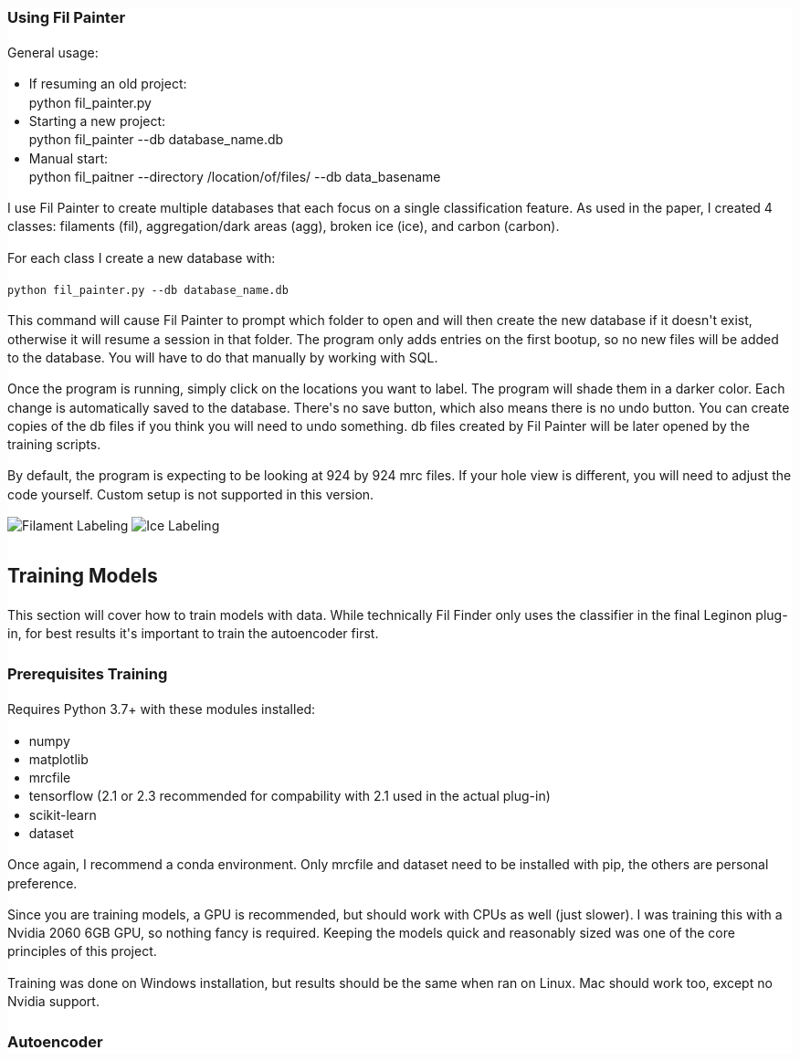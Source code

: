 ### Using Fil Painter
General usage:
<ul>
    <li>If resuming an old project:<br>
    python fil_painter.py</li>
    <li>Starting a new project:<br>
    python fil_painter --db database_name.db</li>
    <li>Manual start:<br>
    python fil_paitner --directory /location/of/files/ --db data_basename</li>
</ul>

I use Fil Painter to create multiple databases that each focus on a single classification feature. As used in the paper, I created 4 classes: filaments (fil), aggregation/dark areas (agg), broken ice (ice), and carbon (carbon).

For each class I create a new database with:

```python fil_painter.py --db database_name.db```

This command will cause Fil Painter to prompt which folder to open and will then create the new database if it doesn't exist, otherwise it will resume a session in that folder. The program only adds entries on the first bootup, so no new files will be added to the database. You will have to do that manually by working with SQL.

Once the program is running, simply click on the locations you want to label. The program will shade them in a darker color. Each change is automatically saved to the database. There's no save button, which also means there is no undo button. You can create copies of the db files if you think you will need to undo something. db files created by Fil Painter will be later opened by the training scripts.

By default, the program is expecting to be looking at 924 by 924 mrc files. If your hole view is different, you will need to adjust the code yourself. Custom setup is not supported in this version.

<img src="images/fil_painter_example_fils.png" alt="Filament Labeling" height=300>
<img src="images/fil_painter_example_noice.png" alt="Ice Labeling" height=300>

<!-- ML Models -->
## Training Models
This section will cover how to train models with data. While technically Fil Finder only uses the classifier in the final Leginon plug-in, for best results it's important to train the autoencoder first. 

### Prerequisites Training
Requires Python 3.7+ with these modules installed:
<ul>
    <li>numpy</li>
    <li>matplotlib</li>
    <li>mrcfile</li>
    <li>tensorflow (2.1 or 2.3 recommended for compability with 2.1 used in the actual plug-in)</li>
    <li>scikit-learn</li>
    <li>dataset</li>
</ul>
Once again, I recommend a conda environment. Only mrcfile and dataset need to be installed with pip, the others are personal preference.

Since you are training models, a GPU is recommended, but should work with CPUs as well (just slower). I was training this with a Nvidia 2060 6GB GPU, so nothing fancy is required. Keeping the models quick and reasonably sized was one of the core principles of this project.

Training was done on Windows installation, but results should be the same when ran on Linux. Mac should work too, except no Nvidia support.

### Autoencoder
```